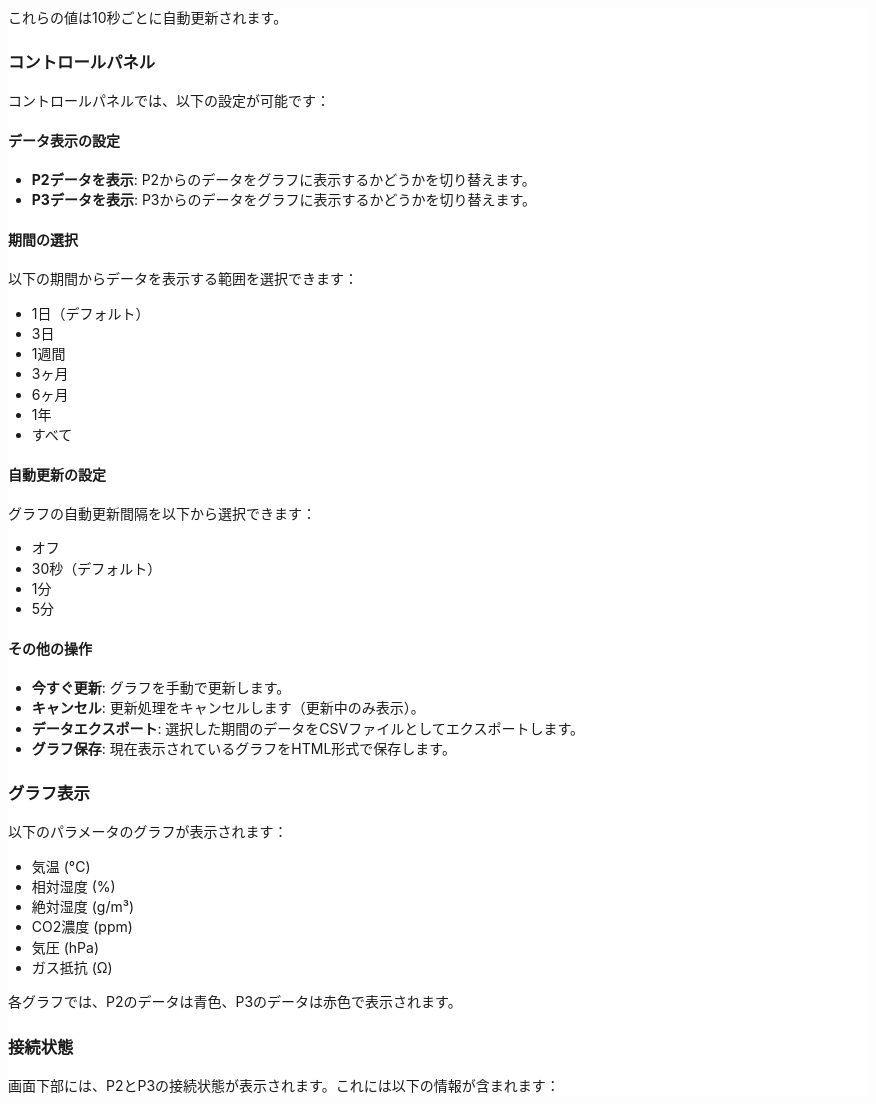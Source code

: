これらの値は10秒ごとに自動更新されます。

### コントロールパネル

コントロールパネルでは、以下の設定が可能です：

#### データ表示の設定

- **P2データを表示**: P2からのデータをグラフに表示するかどうかを切り替えます。
- **P3データを表示**: P3からのデータをグラフに表示するかどうかを切り替えます。

#### 期間の選択

以下の期間からデータを表示する範囲を選択できます：

- 1日（デフォルト）
- 3日
- 1週間
- 3ヶ月
- 6ヶ月
- 1年
- すべて

#### 自動更新の設定

グラフの自動更新間隔を以下から選択できます：

- オフ
- 30秒（デフォルト）
- 1分
- 5分

#### その他の操作

- **今すぐ更新**: グラフを手動で更新します。
- **キャンセル**: 更新処理をキャンセルします（更新中のみ表示）。
- **データエクスポート**: 選択した期間のデータをCSVファイルとしてエクスポートします。
- **グラフ保存**: 現在表示されているグラフをHTML形式で保存します。

### グラフ表示

以下のパラメータのグラフが表示されます：

- 気温 (°C)
- 相対湿度 (%)
- 絶対湿度 (g/m³)
- CO2濃度 (ppm)
- 気圧 (hPa)
- ガス抵抗 (Ω)

各グラフでは、P2のデータは青色、P3のデータは赤色で表示されます。

### 接続状態

画面下部には、P2とP3の接続状態が表示されます。これには以下の情報が含まれます：
